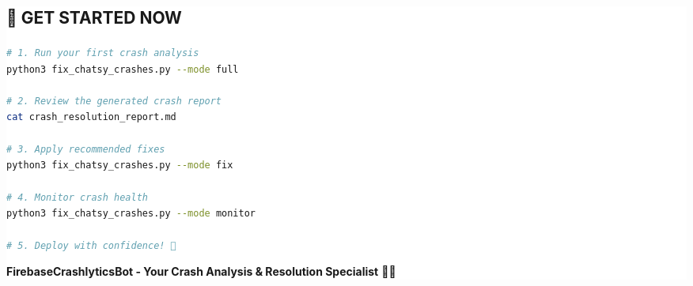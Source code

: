 
## 🚀 **GET STARTED NOW**

```bash
# 1. Run your first crash analysis
python3 fix_chatsy_crashes.py --mode full

# 2. Review the generated crash report
cat crash_resolution_report.md

# 3. Apply recommended fixes
python3 fix_chatsy_crashes.py --mode fix

# 4. Monitor crash health
python3 fix_chatsy_crashes.py --mode monitor

# 5. Deploy with confidence! 🎉
```

**FirebaseCrashlyticsBot - Your Crash Analysis & Resolution Specialist** 🤖✨
